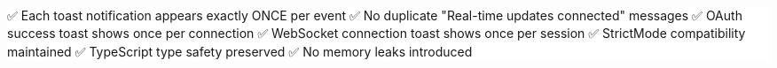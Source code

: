 ✅ Each toast notification appears exactly ONCE per event
✅ No duplicate "Real-time updates connected" messages
✅ OAuth success toast shows once per connection
✅ WebSocket connection toast shows once per session
✅ StrictMode compatibility maintained
✅ TypeScript type safety preserved
✅ No memory leaks introduced
